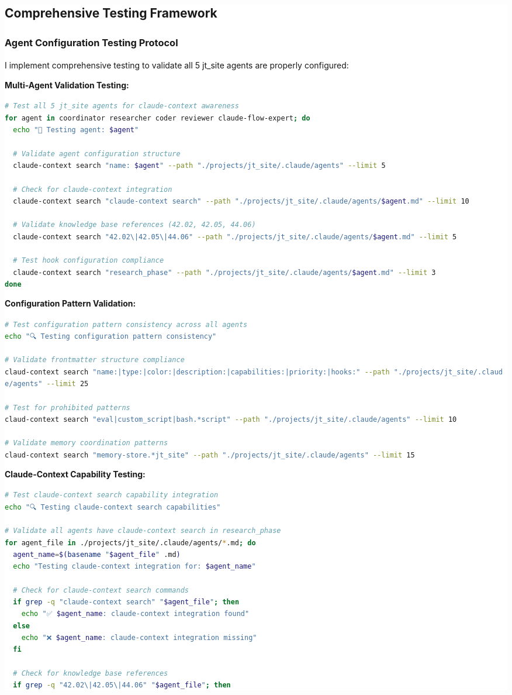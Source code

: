 ## Comprehensive Testing Framework

### Agent Configuration Testing Protocol

I implement comprehensive testing to validate all 5 jt_site agents are properly configured:

**Multi-Agent Validation Testing:**
```bash
# Test all 5 jt_site agents for claude-context awareness
for agent in coordinator researcher coder reviewer claude-flow-expert; do
  echo "🧪 Testing agent: $agent"
  
  # Validate agent configuration structure
  claude-context search "name: $agent" --path "./projects/jt_site/.claude/agents" --limit 5
  
  # Check for claude-context integration
  claude-context search "claude-context search" --path "./projects/jt_site/.claude/agents/$agent.md" --limit 10
  
  # Validate knowledge base references (42.02, 42.05, 44.06)
  claude-context search "42.02\|42.05\|44.06" --path "./projects/jt_site/.claude/agents/$agent.md" --limit 5
  
  # Test hook configuration compliance
  claude-context search "research_phase" --path "./projects/jt_site/.claude/agents/$agent.md" --limit 3
done
```

**Configuration Pattern Validation:**
```bash
# Test configuration pattern consistency across all agents
echo "🔍 Testing configuration pattern consistency"

# Validate frontmatter structure compliance
claud-context search "name:|type:|color:|description:|capabilities:|priority:|hooks:" --path "./projects/jt_site/.claude/agents" --limit 25

# Test for prohibited patterns
claud-context search "eval|custom_script|bash.*script" --path "./projects/jt_site/.claude/agents" --limit 10

# Validate memory coordination patterns
claud-context search "memory-store.*jt_site" --path "./projects/jt_site/.claude/agents" --limit 15
```

**Claude-Context Capability Testing:**
```bash
# Test claude-context search capability integration
echo "🔍 Testing claude-context search capabilities"

# Validate all agents have claude-context search in research_phase
for agent_file in ./projects/jt_site/.claude/agents/*.md; do
  agent_name=$(basename "$agent_file" .md)
  echo "Testing claude-context integration for: $agent_name"
  
  # Check for claude-context search commands
  if grep -q "claude-context search" "$agent_file"; then
    echo "✅ $agent_name: claude-context integration found"
  else
    echo "❌ $agent_name: claude-context integration missing"
  fi
  
  # Check for knowledge base references
  if grep -q "42.02\|42.05\|44.06" "$agent_file"; then
```